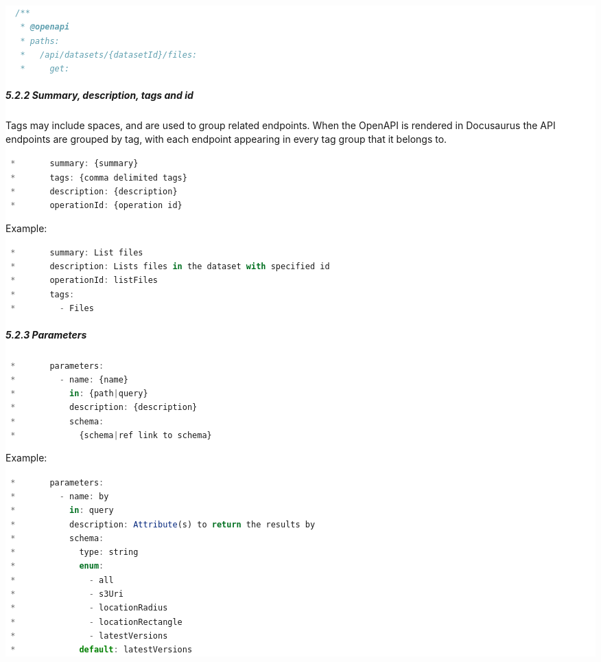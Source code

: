 ```javascript
  /**
   * @openapi
   * paths:
   *   /api/datasets/{datasetId}/files:
   *     get:
```

##### 5.2.2 Summary, description, tags and id

Tags may include spaces, and are used to group related endpoints. When the OpenAPI is rendered in Docusaurus the API endpoints are grouped by tag, with each endpoint appearing in every tag group that it belongs to.

```javascript
 *       summary: {summary}
 *       tags: {comma delimited tags}
 *       description: {description}
 *       operationId: {operation id}
```

Example:

```javascript
 *       summary: List files
 *       description: Lists files in the dataset with specified id
 *       operationId: listFiles
 *       tags:
 *         - Files
```

##### 5.2.3 Parameters

```javascript
 *       parameters:
 *         - name: {name}
 *           in: {path|query}
 *           description: {description}
 *           schema:
 *             {schema|ref link to schema}
```

Example:

```javascript
 *       parameters:
 *         - name: by
 *           in: query
 *           description: Attribute(s) to return the results by
 *           schema:
 *             type: string
 *             enum:
 *               - all
 *               - s3Uri
 *               - locationRadius
 *               - locationRectangle
 *               - latestVersions
 *             default: latestVersions
```
